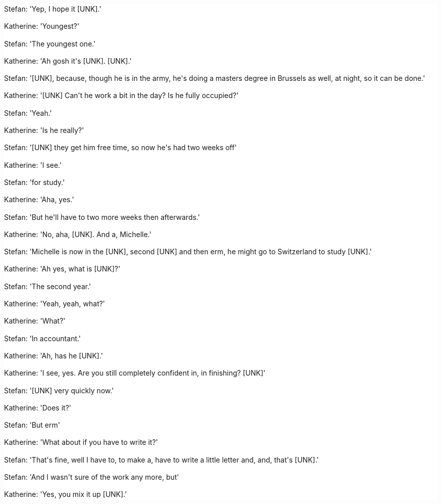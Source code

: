 Stefan: 'Yep, I hope it [UNK].'

Katherine: 'Youngest?'

Stefan: 'The youngest one.'

Katherine: 'Ah gosh it's [UNK]. [UNK].'

Stefan: '[UNK], because, though he is in the army, he's doing a masters degree in Brussels as well, at night, so it can be done.'

Katherine: '[UNK] Can't he work a bit in the day?
Is he fully occupied?'

Stefan: 'Yeah.'

Katherine: 'Is he really?'

Stefan: '[UNK] they get him free time, so now he's had two weeks off'

Katherine: 'I see.'

Stefan: 'for study.'

Katherine: 'Aha, yes.'

Stefan: 'But he'll have to two more weeks then afterwards.'

Katherine: 'No, aha, [UNK].
And a, Michelle.'

Stefan: 'Michelle is now in the [UNK], second [UNK] and then erm, he might go to Switzerland to study [UNK].'

Katherine: 'Ah yes, what is [UNK]?'

Stefan: 'The second year.'

Katherine: 'Yeah, yeah, what?'

Katherine: 'What?'

Stefan: 'In accountant.'

Katherine: 'Ah, has he [UNK].'

Katherine: 'I see, yes.
Are you still completely confident in, in finishing? [UNK]'

Stefan: '[UNK] very quickly now.'

Katherine: 'Does it?'

Stefan: 'But erm'

Katherine: 'What about if you have to write it?'

Stefan: 'That's fine, well I have to, to make a, have to write a little letter and, and, that's [UNK].'

Stefan: 'And I wasn't sure of the work any more, but'

Katherine: 'Yes, you mix it up [UNK].'

